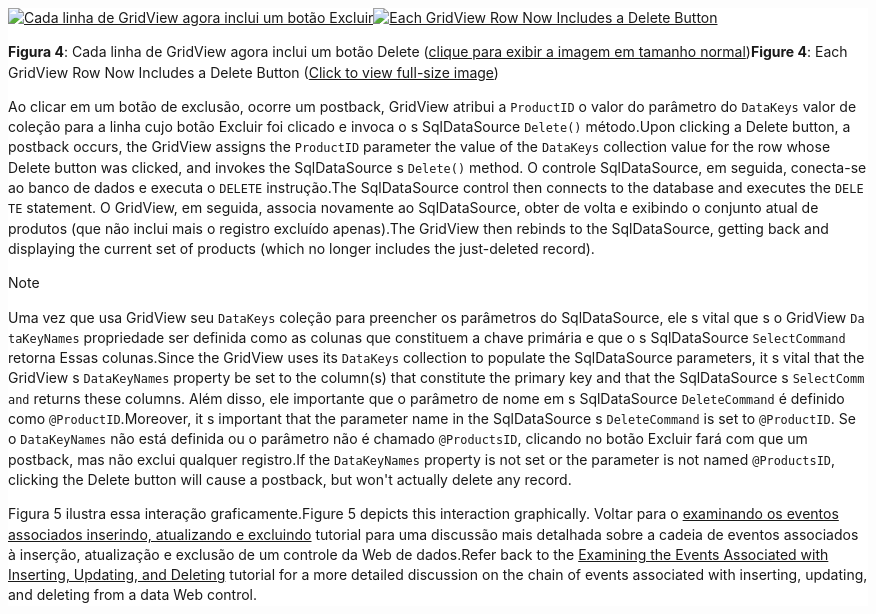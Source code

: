 <span data-ttu-id="53ef7-176">[![Cada linha de GridView agora inclui um botão Excluir](inserting-updating-and-deleting-data-with-the-sqldatasource-vb/_static/image4.gif)](inserting-updating-and-deleting-data-with-the-sqldatasource-vb/_static/image5.png)</span><span class="sxs-lookup"><span data-stu-id="53ef7-176">[![Each GridView Row Now Includes a Delete Button](inserting-updating-and-deleting-data-with-the-sqldatasource-vb/_static/image4.gif)](inserting-updating-and-deleting-data-with-the-sqldatasource-vb/_static/image5.png)</span></span>

<span data-ttu-id="53ef7-177">**Figura 4**: Cada linha de GridView agora inclui um botão Delete ([clique para exibir a imagem em tamanho normal](inserting-updating-and-deleting-data-with-the-sqldatasource-vb/_static/image6.png))</span><span class="sxs-lookup"><span data-stu-id="53ef7-177">**Figure 4**: Each GridView Row Now Includes a Delete Button ([Click to view full-size image](inserting-updating-and-deleting-data-with-the-sqldatasource-vb/_static/image6.png))</span></span>

<span data-ttu-id="53ef7-178">Ao clicar em um botão de exclusão, ocorre um postback, GridView atribui a `ProductID` o valor do parâmetro do `DataKeys` valor de coleção para a linha cujo botão Excluir foi clicado e invoca o s SqlDataSource `Delete()` método.</span><span class="sxs-lookup"><span data-stu-id="53ef7-178">Upon clicking a Delete button, a postback occurs, the GridView assigns the `ProductID` parameter the value of the `DataKeys` collection value for the row whose Delete button was clicked, and invokes the SqlDataSource s `Delete()` method.</span></span> <span data-ttu-id="53ef7-179">O controle SqlDataSource, em seguida, conecta-se ao banco de dados e executa o `DELETE` instrução.</span><span class="sxs-lookup"><span data-stu-id="53ef7-179">The SqlDataSource control then connects to the database and executes the `DELETE` statement.</span></span> <span data-ttu-id="53ef7-180">O GridView, em seguida, associa novamente ao SqlDataSource, obter de volta e exibindo o conjunto atual de produtos (que não inclui mais o registro excluído apenas).</span><span class="sxs-lookup"><span data-stu-id="53ef7-180">The GridView then rebinds to the SqlDataSource, getting back and displaying the current set of products (which no longer includes the just-deleted record).</span></span>

> [!NOTE]
> <span data-ttu-id="53ef7-181">Uma vez que usa GridView seu `DataKeys` coleção para preencher os parâmetros do SqlDataSource, ele s vital que s o GridView `DataKeyNames` propriedade ser definida como as colunas que constituem a chave primária e que o s SqlDataSource `SelectCommand` retorna Essas colunas.</span><span class="sxs-lookup"><span data-stu-id="53ef7-181">Since the GridView uses its `DataKeys` collection to populate the SqlDataSource parameters, it s vital that the GridView s `DataKeyNames` property be set to the column(s) that constitute the primary key and that the SqlDataSource s `SelectCommand` returns these columns.</span></span> <span data-ttu-id="53ef7-182">Além disso, ele importante que o parâmetro de nome em s SqlDataSource `DeleteCommand` é definido como `@ProductID`.</span><span class="sxs-lookup"><span data-stu-id="53ef7-182">Moreover, it s important that the parameter name in the SqlDataSource s `DeleteCommand` is set to `@ProductID`.</span></span> <span data-ttu-id="53ef7-183">Se o `DataKeyNames` não está definida ou o parâmetro não é chamado `@ProductsID`, clicando no botão Excluir fará com que um postback, mas não exclui qualquer registro.</span><span class="sxs-lookup"><span data-stu-id="53ef7-183">If the `DataKeyNames` property is not set or the parameter is not named `@ProductsID`, clicking the Delete button will cause a postback, but won't actually delete any record.</span></span>

<span data-ttu-id="53ef7-184">Figura 5 ilustra essa interação graficamente.</span><span class="sxs-lookup"><span data-stu-id="53ef7-184">Figure 5 depicts this interaction graphically.</span></span> <span data-ttu-id="53ef7-185">Voltar para o [examinando os eventos associados inserindo, atualizando e excluindo](../editing-inserting-and-deleting-data/examining-the-events-associated-with-inserting-updating-and-deleting-vb.md) tutorial para uma discussão mais detalhada sobre a cadeia de eventos associados à inserção, atualização e exclusão de um controle da Web de dados.</span><span class="sxs-lookup"><span data-stu-id="53ef7-185">Refer back to the [Examining the Events Associated with Inserting, Updating, and Deleting](../editing-inserting-and-deleting-data/examining-the-events-associated-with-inserting-updating-and-deleting-vb.md) tutorial for a more detailed discussion on the chain of events associated with inserting, updating, and deleting from a data Web control.</span></span>
